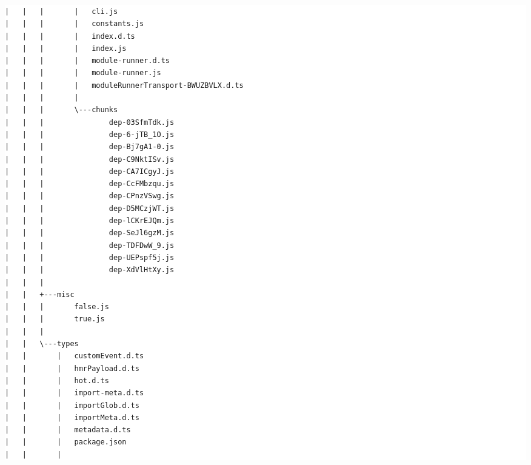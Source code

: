     |   |   |       |   cli.js
    |   |   |       |   constants.js
    |   |   |       |   index.d.ts
    |   |   |       |   index.js
    |   |   |       |   module-runner.d.ts
    |   |   |       |   module-runner.js
    |   |   |       |   moduleRunnerTransport-BWUZBVLX.d.ts
    |   |   |       |
    |   |   |       \---chunks
    |   |   |               dep-03SfmTdk.js
    |   |   |               dep-6-jTB_1O.js
    |   |   |               dep-Bj7gA1-0.js
    |   |   |               dep-C9NktISv.js
    |   |   |               dep-CA7ICgyJ.js
    |   |   |               dep-CcFMbzqu.js
    |   |   |               dep-CPnzVSwg.js
    |   |   |               dep-D5MCzjWT.js
    |   |   |               dep-lCKrEJQm.js
    |   |   |               dep-SeJl6gzM.js
    |   |   |               dep-TDFDwW_9.js
    |   |   |               dep-UEPspf5j.js
    |   |   |               dep-XdVlHtXy.js
    |   |   |
    |   |   +---misc
    |   |   |       false.js
    |   |   |       true.js
    |   |   |
    |   |   \---types
    |   |       |   customEvent.d.ts
    |   |       |   hmrPayload.d.ts
    |   |       |   hot.d.ts
    |   |       |   import-meta.d.ts
    |   |       |   importGlob.d.ts
    |   |       |   importMeta.d.ts
    |   |       |   metadata.d.ts
    |   |       |   package.json
    |   |       |
